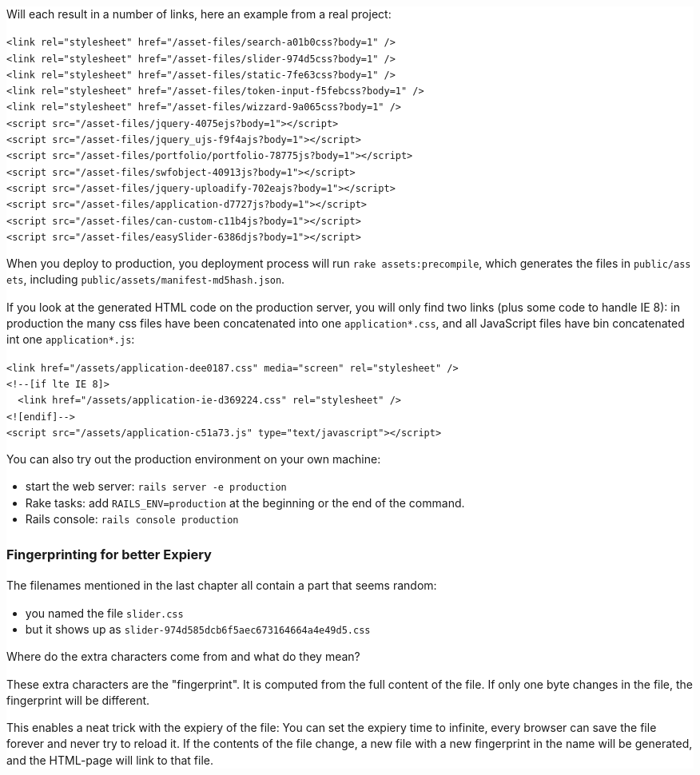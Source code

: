 Will each result in a number of links, here an example from a real project:

```
<link rel="stylesheet" href="/asset-files/search-a01b0css?body=1" />
<link rel="stylesheet" href="/asset-files/slider-974d5css?body=1" />
<link rel="stylesheet" href="/asset-files/static-7fe63css?body=1" />
<link rel="stylesheet" href="/asset-files/token-input-f5febcss?body=1" />
<link rel="stylesheet" href="/asset-files/wizzard-9a065css?body=1" />
<script src="/asset-files/jquery-4075ejs?body=1"></script>
<script src="/asset-files/jquery_ujs-f9f4ajs?body=1"></script>
<script src="/asset-files/portfolio/portfolio-78775js?body=1"></script>
<script src="/asset-files/swfobject-40913js?body=1"></script>
<script src="/asset-files/jquery-uploadify-702eajs?body=1"></script>
<script src="/asset-files/application-d7727js?body=1"></script>
<script src="/asset-files/can-custom-c11b4js?body=1"></script>
<script src="/asset-files/easySlider-6386djs?body=1"></script>
```

When you deploy to production, you deployment process will run `rake assets:precompile`,
which generates the files in `public/assets`, including `public/assets/manifest-md5hash.json`.


If you look at the generated HTML code on the production server,
you will only find two links (plus some code to handle IE 8): in production
the many css files have been concatenated into one `application*.css`, and
all JavaScript files have bin concatenated int one `application*.js`:

```
<link href="/assets/application-dee0187.css" media="screen" rel="stylesheet" />
<!--[if lte IE 8]>
  <link href="/assets/application-ie-d369224.css" rel="stylesheet" />
<![endif]-->
<script src="/assets/application-c51a73.js" type="text/javascript"></script>
```



You can also try out the production environment on your own machine:

* start the web server: `rails server -e production`
* Rake tasks: add `RAILS_ENV=production` at the beginning or the end of the command.
* Rails console: `rails console production`


### Fingerprinting for better Expiery

The filenames mentioned in the last chapter all contain a part that seems random:

* you named the file `slider.css`
* but it shows up as `slider-974d585dcb6f5aec673164664a4e49d5.css`

Where do the extra characters come from and what do they mean?

These extra characters are the "fingerprint".  It is computed from the full
content of the file.  If only one byte changes in the file, the fingerprint will
be different. 

This enables a neat trick with the expiery of the file: You can set the expiery time
to infinite, every browser can save the file forever and never try to reload it.
If the contents of the file change, a new file with a new fingerprint in the name will 
be generated, and the HTML-page will link to that file.
